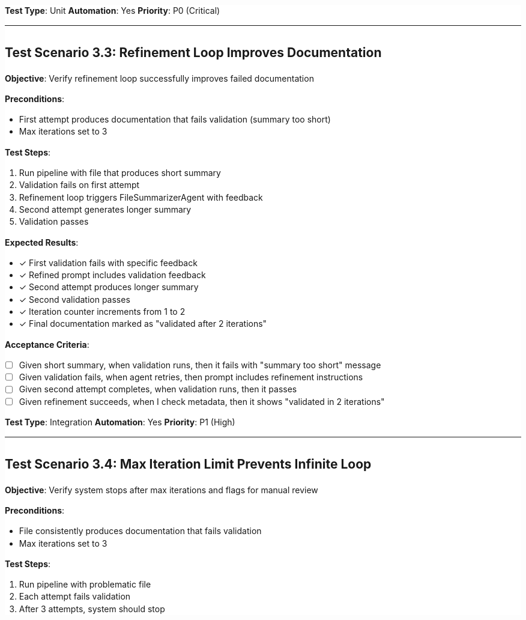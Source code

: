 **Test Type**: Unit
**Automation**: Yes
**Priority**: P0 (Critical)

---

## Test Scenario 3.3: Refinement Loop Improves Documentation

**Objective**: Verify refinement loop successfully improves failed documentation

**Preconditions**:
- First attempt produces documentation that fails validation (summary too short)
- Max iterations set to 3

**Test Steps**:
1. Run pipeline with file that produces short summary
2. Validation fails on first attempt
3. Refinement loop triggers FileSummarizerAgent with feedback
4. Second attempt generates longer summary
5. Validation passes

**Expected Results**:
- ✓ First validation fails with specific feedback
- ✓ Refined prompt includes validation feedback
- ✓ Second attempt produces longer summary
- ✓ Second validation passes
- ✓ Iteration counter increments from 1 to 2
- ✓ Final documentation marked as "validated after 2 iterations"

**Acceptance Criteria**:
- [ ] Given short summary, when validation runs, then it fails with "summary too short" message
- [ ] Given validation fails, when agent retries, then prompt includes refinement instructions
- [ ] Given second attempt completes, when validation runs, then it passes
- [ ] Given refinement succeeds, when I check metadata, then it shows "validated in 2 iterations"

**Test Type**: Integration
**Automation**: Yes
**Priority**: P1 (High)

---

## Test Scenario 3.4: Max Iteration Limit Prevents Infinite Loop

**Objective**: Verify system stops after max iterations and flags for manual review

**Preconditions**:
- File consistently produces documentation that fails validation
- Max iterations set to 3

**Test Steps**:
1. Run pipeline with problematic file
2. Each attempt fails validation
3. After 3 attempts, system should stop
